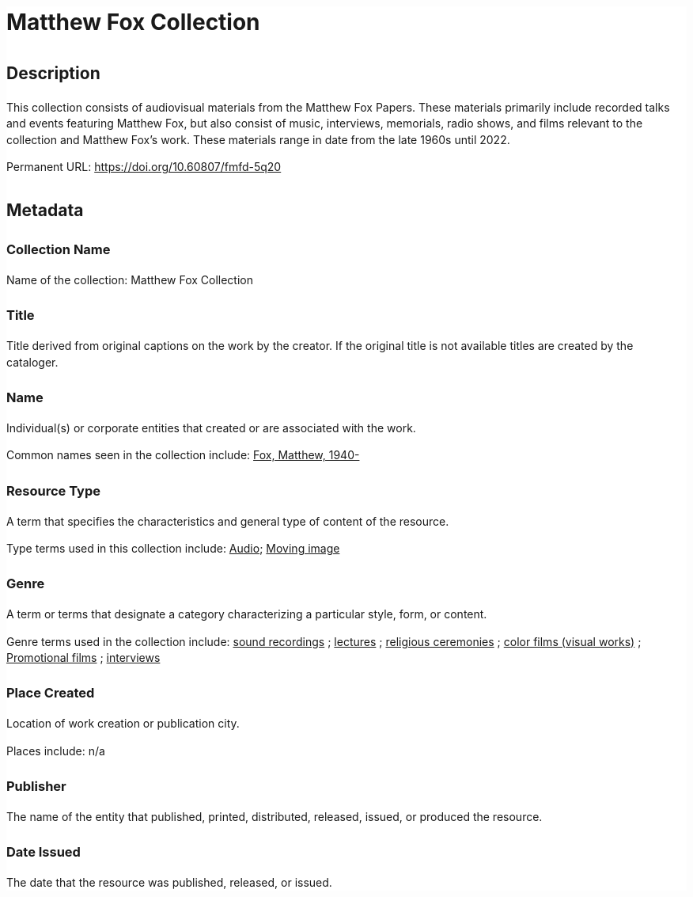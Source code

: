 # Matthew Fox Collection
## Description
This collection consists of audiovisual materials from the Matthew Fox Papers. These materials primarily include recorded talks and events featuring Matthew Fox, but also consist of music, interviews, memorials, radio shows, and films relevant to the collection and Matthew Fox’s work. These materials range in date from the late 1960s until 2022.

Permanent URL: https://doi.org/10.60807/fmfd-5q20


## Metadata
### Collection Name
Name of the collection: Matthew Fox Collection
### Title
Title derived from original captions on the work by the creator. If the original title is not available titles are created by the cataloger.

### Name
Individual(s) or corporate entities that created or are associated with the work. 

Common names seen in the collection include: [Fox, Matthew, 1940-](http://id.loc.gov/authorities/names/n79075587)

### Resource Type
A term that specifies the characteristics and general type of content of the resource. 

Type terms used in this collection include: [Audio](http://id.loc.gov/vocabulary/resourceTypes/aud); [Moving image](http://id.loc.gov/vocabulary/resourceTypes/mov)

### Genre
A term or terms that designate a category characterizing a particular style, form, or content. 

Genre terms used in the collection include: [sound recordings](http://vocab.getty.edu/page/aat/300028633) ; [lectures](http://vocab.getty.edu/page/aat/300026673) ; [religious ceremonies](http://vocab.getty.edu/page/aat/300069124) ; [color films (visual works)](http://vocab.getty.edu/page/aat/300417957) ; [Promotional films](http://id.loc.gov/authorities/genreForms/gf2011026470) ; [interviews](http://vocab.getty.edu/page/aat/300026392)

### Place Created
Location of work creation or publication city. 

Places include: n/a

### Publisher
The name of the entity that published, printed, distributed, released, issued, or produced the resource.

### Date Issued
The date that the resource was published, released, or issued. 
